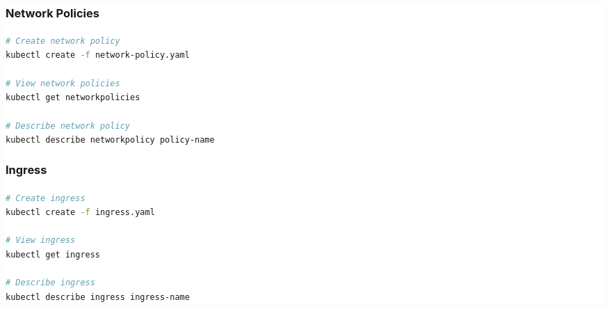 ### Network Policies
```bash
# Create network policy
kubectl create -f network-policy.yaml

# View network policies
kubectl get networkpolicies

# Describe network policy
kubectl describe networkpolicy policy-name
```

### Ingress
```bash
# Create ingress
kubectl create -f ingress.yaml

# View ingress
kubectl get ingress

# Describe ingress
kubectl describe ingress ingress-name
```